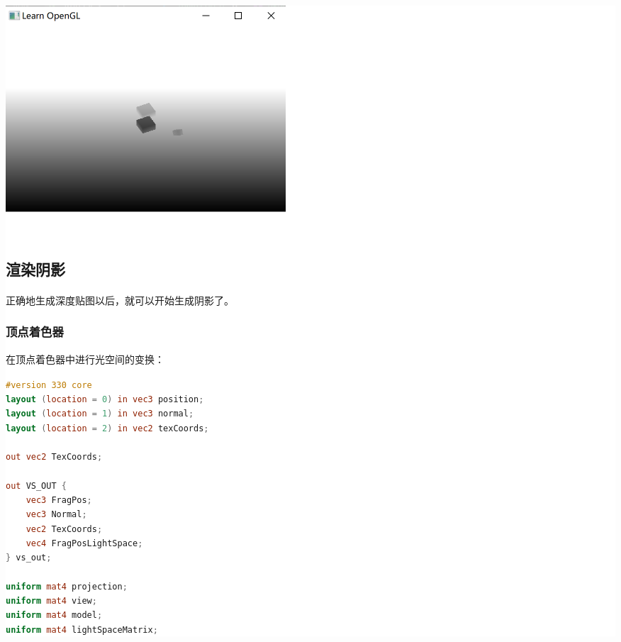 <img src="pics/3-阴影映射.assets/image-20230127230053271.png" alt="image-20230127230053271" style="zoom:50%;" />



## 渲染阴影

正确地生成深度贴图以后，就可以开始生成阴影了。

### 顶点着色器

在顶点着色器中进行光空间的变换：

```glsl
#version 330 core
layout (location = 0) in vec3 position;
layout (location = 1) in vec3 normal;
layout (location = 2) in vec2 texCoords;

out vec2 TexCoords;

out VS_OUT {
    vec3 FragPos;
    vec3 Normal;
    vec2 TexCoords;
    vec4 FragPosLightSpace;
} vs_out;

uniform mat4 projection;
uniform mat4 view;
uniform mat4 model;
uniform mat4 lightSpaceMatrix;

```